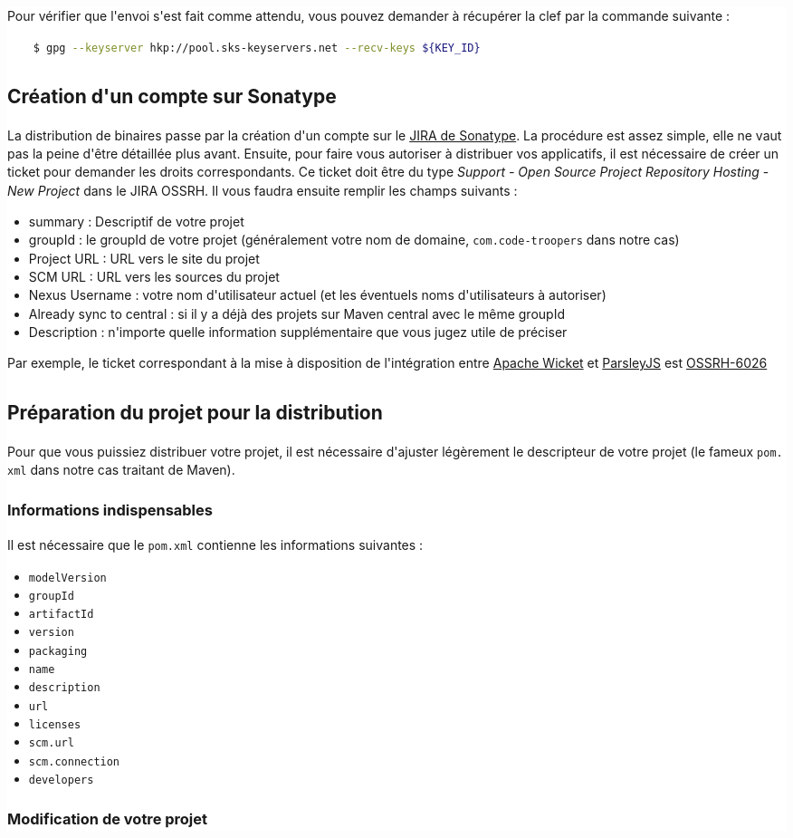 Pour vérifier que l'envoi s'est fait comme attendu, vous pouvez demander à récupérer la clef par la commande suivante :

~~~bash
    $ gpg --keyserver hkp://pool.sks-keyservers.net --recv-keys ${KEY_ID}
~~~

## Création d'un compte sur Sonatype
La distribution de binaires passe par la création d'un compte sur le [JIRA de Sonatype](https://issues.sonatype.org). La procédure est assez simple, elle ne vaut pas la peine d'être détaillée plus avant.
Ensuite, pour faire vous autoriser à distribuer vos applicatifs, il est nécessaire de créer un ticket pour demander les droits correspondants. Ce ticket doit être du type _Support - Open Source Project Repository Hosting_ - _New Project_ dans le JIRA OSSRH.
Il vous faudra ensuite remplir les champs suivants :

 * summary : Descriptif de votre projet
 * groupId : le groupId de votre projet (généralement votre nom de domaine, `com.code-troopers` dans notre cas)
 * Project URL : URL vers le site du projet
 * SCM URL : URL vers les sources du projet
 * Nexus Username : votre nom d'utilisateur actuel (et les éventuels noms d'utilisateurs à autoriser)
 * Already sync to central : si il y a déjà des projets sur Maven central avec le même groupId
 * Description : n'importe quelle information supplémentaire que vous jugez utile de préciser


Par exemple, le ticket correspondant à la mise à disposition de l'intégration entre [Apache Wicket](http://wicket.apache.org) et [ParsleyJS](http://www.parsleyjs.org) est [OSSRH-6026](https://issues.sonatype.org/browse/OSSRH-6026)

## Préparation du projet pour la distribution
Pour que vous puissiez distribuer votre projet, il est nécessaire d'ajuster légèrement le descripteur de votre projet (le fameux `pom.xml` dans notre cas traitant de Maven).

### Informations indispensables
Il est nécessaire que le `pom.xml` contienne les informations suivantes :

 * `modelVersion`
 * `groupId`
 * `artifactId`
 * `version`
 * `packaging`
 * `name`
 * `description`
 * `url`
 * `licenses`
 * `scm.url`
 * `scm.connection`
 * `developers`

### Modification de votre projet

